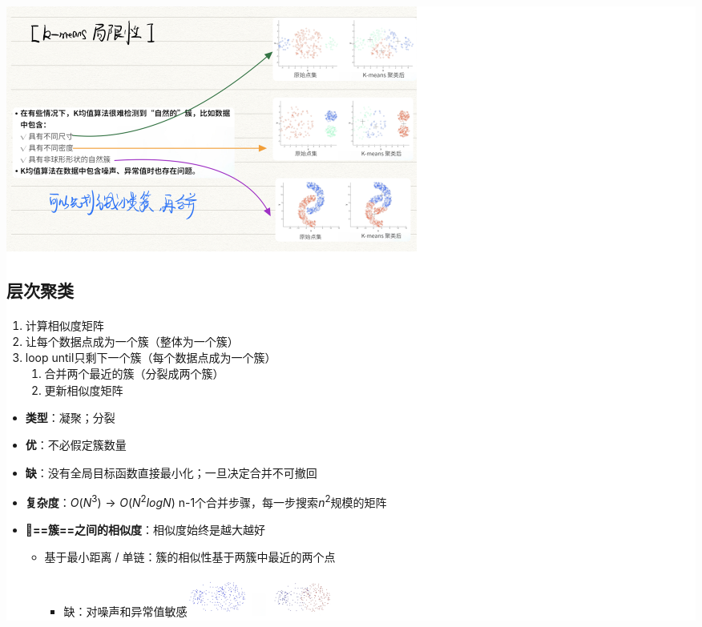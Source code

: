   <img src="../assets/image-20210118113910740.png" alt="image-20210118113910740" style="zoom:50%;" />



## 层次聚类

1. 计算相似度矩阵
2. 让每个数据点成为一个簇（整体为一个簇）
3. loop until只剩下一个簇（每个数据点成为一个簇）
   1. 合并两个最近的簇（分裂成两个簇）
   2. 更新相似度矩阵



- **类型**：凝聚；分裂

- **优**：不必假定簇数量

- **缺**：没有全局目标函数直接最小化；一旦决定合并不可撤回

- **复杂度**：$O(N^3) \rightarrow O(N^2logN)$    n-1个合并步骤，每一步搜索$n^2$规模的矩阵

- **🌟==簇==之间的相似度**：相似度始终是越大越好

  - 基于最小距离 / 单链：簇的相似性基于两簇中最近的两个点

    - 缺：对噪声和异常值敏感<img src="../assets/image-20210118114717154.png" alt="image-20210118114717154" style="zoom:50%;" />
